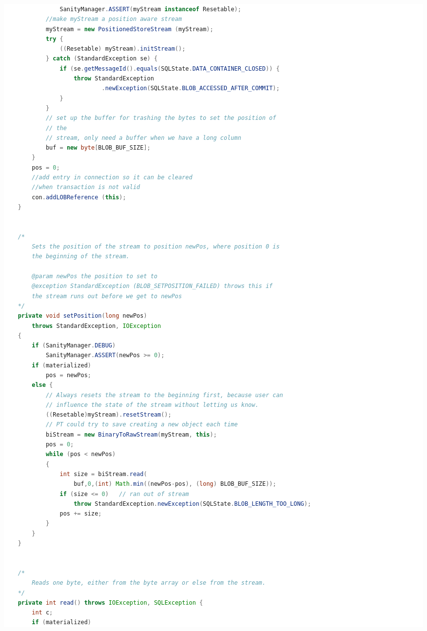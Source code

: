 ```java
                SanityManager.ASSERT(myStream instanceof Resetable);
            //make myStream a position aware stream
            myStream = new PositionedStoreStream (myStream);
            try {
                ((Resetable) myStream).initStream();
            } catch (StandardException se) {
                if (se.getMessageId().equals(SQLState.DATA_CONTAINER_CLOSED)) {
                    throw StandardException
                            .newException(SQLState.BLOB_ACCESSED_AFTER_COMMIT);
                }
            }
            // set up the buffer for trashing the bytes to set the position of
            // the
            // stream, only need a buffer when we have a long column
            buf = new byte[BLOB_BUF_SIZE];
        }
        pos = 0;
        //add entry in connection so it can be cleared 
        //when transaction is not valid
        con.addLOBReference (this);
    }


    /*
        Sets the position of the stream to position newPos, where position 0 is
        the beginning of the stream.

        @param newPos the position to set to
        @exception StandardException (BLOB_SETPOSITION_FAILED) throws this if
        the stream runs out before we get to newPos
    */
    private void setPosition(long newPos)
        throws StandardException, IOException
    {
        if (SanityManager.DEBUG)
            SanityManager.ASSERT(newPos >= 0);
        if (materialized)
            pos = newPos;
        else {
            // Always resets the stream to the beginning first, because user can
            // influence the state of the stream without letting us know.
            ((Resetable)myStream).resetStream();
            // PT could try to save creating a new object each time
            biStream = new BinaryToRawStream(myStream, this);
            pos = 0;
            while (pos < newPos)
            {
                int size = biStream.read(
                    buf,0,(int) Math.min((newPos-pos), (long) BLOB_BUF_SIZE));
                if (size <= 0)   // ran out of stream
                    throw StandardException.newException(SQLState.BLOB_LENGTH_TOO_LONG);
                pos += size;
            }
        }
    }


    /*
        Reads one byte, either from the byte array or else from the stream.
    */
    private int read() throws IOException, SQLException {
        int c;
        if (materialized)
```